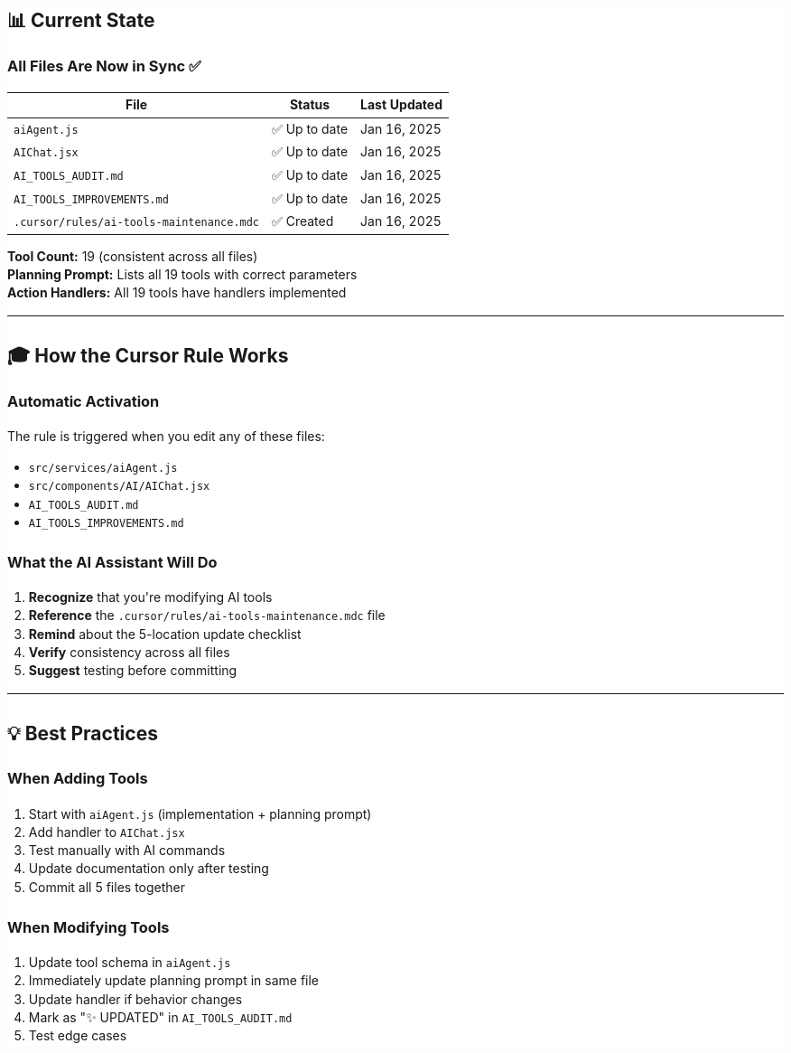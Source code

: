 
## 📊 Current State

### All Files Are Now in Sync ✅

| File | Status | Last Updated |
|------|--------|--------------|
| `aiAgent.js` | ✅ Up to date | Jan 16, 2025 |
| `AIChat.jsx` | ✅ Up to date | Jan 16, 2025 |
| `AI_TOOLS_AUDIT.md` | ✅ Up to date | Jan 16, 2025 |
| `AI_TOOLS_IMPROVEMENTS.md` | ✅ Up to date | Jan 16, 2025 |
| `.cursor/rules/ai-tools-maintenance.mdc` | ✅ Created | Jan 16, 2025 |

**Tool Count:** 19 (consistent across all files)  
**Planning Prompt:** Lists all 19 tools with correct parameters  
**Action Handlers:** All 19 tools have handlers implemented

---

## 🎓 How the Cursor Rule Works

### Automatic Activation
The rule is triggered when you edit any of these files:
- `src/services/aiAgent.js`
- `src/components/AI/AIChat.jsx`
- `AI_TOOLS_AUDIT.md`
- `AI_TOOLS_IMPROVEMENTS.md`

### What the AI Assistant Will Do
1. **Recognize** that you're modifying AI tools
2. **Reference** the `.cursor/rules/ai-tools-maintenance.mdc` file
3. **Remind** about the 5-location update checklist
4. **Verify** consistency across all files
5. **Suggest** testing before committing

---

## 💡 Best Practices

### When Adding Tools
1. Start with `aiAgent.js` (implementation + planning prompt)
2. Add handler to `AIChat.jsx`
3. Test manually with AI commands
4. Update documentation only after testing
5. Commit all 5 files together

### When Modifying Tools
1. Update tool schema in `aiAgent.js`
2. Immediately update planning prompt in same file
3. Update handler if behavior changes
4. Mark as "✨ UPDATED" in `AI_TOOLS_AUDIT.md`
5. Test edge cases
